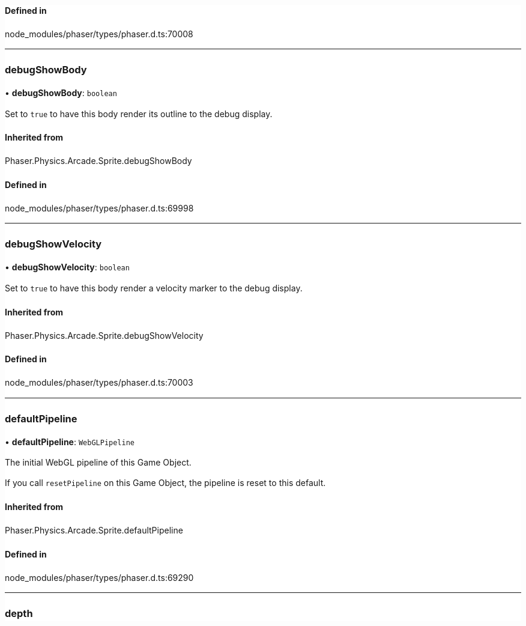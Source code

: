#### Defined in

node_modules/phaser/types/phaser.d.ts:70008

___

### debugShowBody

• **debugShowBody**: `boolean`

Set to `true` to have this body render its outline to the debug display.

#### Inherited from

Phaser.Physics.Arcade.Sprite.debugShowBody

#### Defined in

node_modules/phaser/types/phaser.d.ts:69998

___

### debugShowVelocity

• **debugShowVelocity**: `boolean`

Set to `true` to have this body render a velocity marker to the debug display.

#### Inherited from

Phaser.Physics.Arcade.Sprite.debugShowVelocity

#### Defined in

node_modules/phaser/types/phaser.d.ts:70003

___

### defaultPipeline

• **defaultPipeline**: `WebGLPipeline`

The initial WebGL pipeline of this Game Object.

If you call `resetPipeline` on this Game Object, the pipeline is reset to this default.

#### Inherited from

Phaser.Physics.Arcade.Sprite.defaultPipeline

#### Defined in

node_modules/phaser/types/phaser.d.ts:69290

___

### depth

